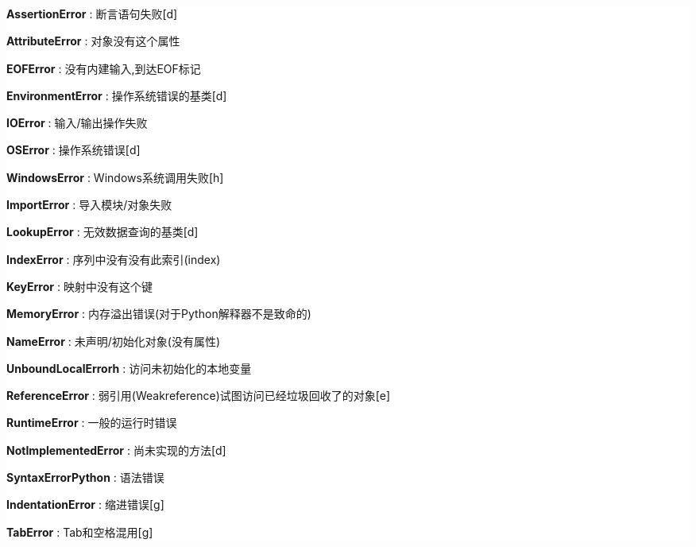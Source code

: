 **AssertionError**
:   断言语句失败[d]

**AttributeError**
:   对象没有这个属性

**EOFError**
:   没有内建输入,到达EOF标记

**EnvironmentError**
:   操作系统错误的基类[d]

**IOError**
:   输入/输出操作失败

**OSError**
:   操作系统错误[d]

**WindowsError**
:   Windows系统调用失败[h]

**ImportError**
:   导入模块/对象失败

**LookupError**
:   无效数据查询的基类[d]

**IndexError**
:   序列中没有没有此索引(index)

**KeyError**
:   映射中没有这个键

**MemoryError**
:   内存溢出错误(对于Python解释器不是致命的)

**NameError**
:   未声明/初始化对象(没有属性)

**UnboundLocalErrorh**
:   访问未初始化的本地变量

**ReferenceError**
:   弱引用(Weakreference)试图访问已经垃圾回收了的对象[e]

**RuntimeError**
:   一般的运行时错误

**NotImplementedError**
:   尚未实现的方法[d]

**SyntaxErrorPython**
:   语法错误

**IndentationError**
:   缩进错误[g]

**TabError**
:   Tab和空格混用[g]
